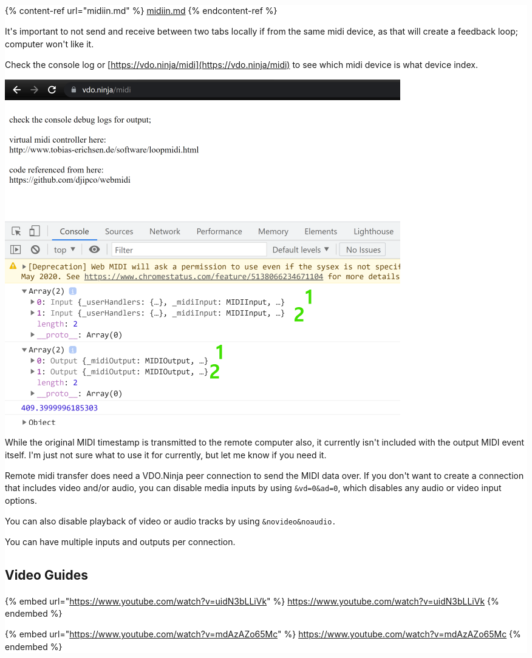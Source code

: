 {% content-ref url="midiin.md" %}
[midiin.md](midiin.md)
{% endcontent-ref %}

It's important to not send and receive between two tabs locally if from the same midi device, as that will create a feedback loop; computer won't like it.

Check the console log or [https://vdo.ninja/midi](https://vdo.ninja/midi) to see which midi device is what device index.



![Example of how to find the midi device order ID](<../.gitbook/assets/image (18).png>)



While the original MIDI timestamp is transmitted to the remote computer also, it currently isn't included with the output MIDI event itself. I'm just not sure what to use it for currently, but let me know if you need it.

Remote midi transfer does need a VDO.Ninja peer connection to send the MIDI data over. If you don't want to create a connection that includes video and/or audio, you can disable media inputs by using `&vd=0&ad=0`, which disables any audio or video input options.

You can also disable playback of video or audio tracks by using `&novideo&noaudio.`

You can have multiple inputs and outputs per connection.

## Video Guides

{% embed url="https://www.youtube.com/watch?v=uidN3bLLiVk" %}
https://www.youtube.com/watch?v=uidN3bLLiVk
{% endembed %}

{% embed url="https://www.youtube.com/watch?v=mdAzAZo65Mc" %}
https://www.youtube.com/watch?v=mdAzAZo65Mc
{% endembed %}



